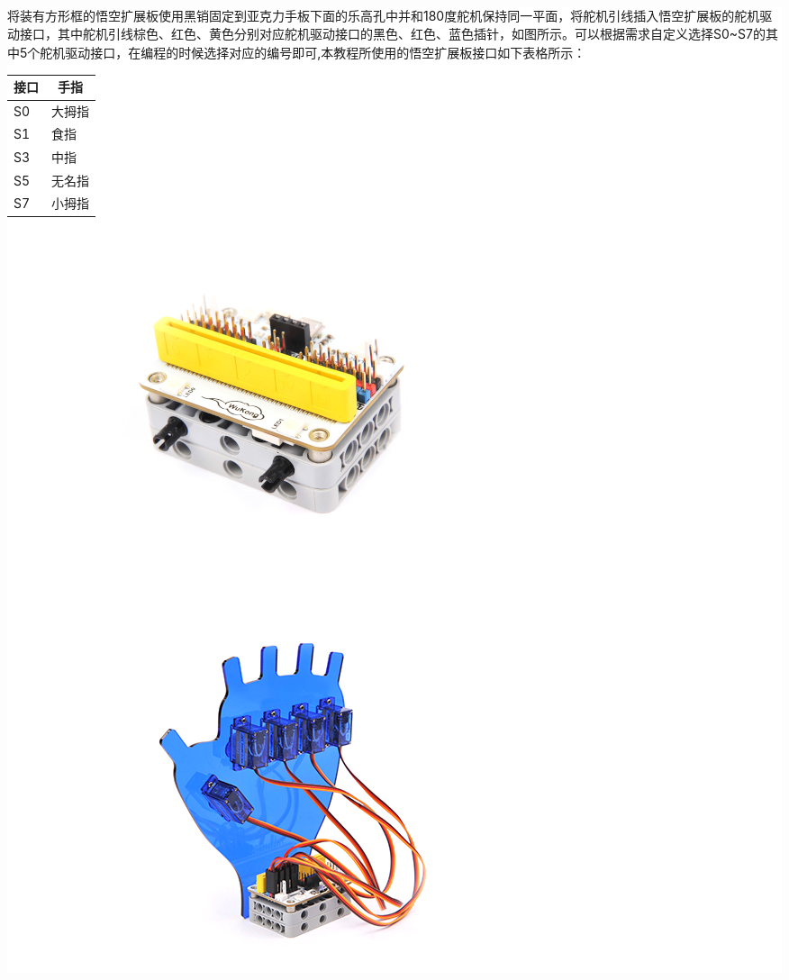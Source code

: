 将装有方形框的悟空扩展板使用黑销固定到亚克力手板下面的乐高孔中并和180度舵机保持同一平面，将舵机引线插入悟空扩展板的舵机驱动接口，其中舵机引线棕色、红色、黄色分别对应舵机驱动接口的黑色、红色、蓝色插针，如图所示。可以根据需求自定义选择S0~S7的其中5个舵机驱动接口，在编程的时候选择对应的编号即可,本教程所使用的悟空扩展板接口如下表格所示：

| 接口 | 手指   |
| :--- | ------ |
| S0   | 大拇指 |
| S1   | 食指   |
| S3   | 中指   |
| S5   | 无名指 |
| S7   | 小拇指 |

![](./images/straw-manipulator-10-2.png)

![](./images/straw-manipulator-10.png)
